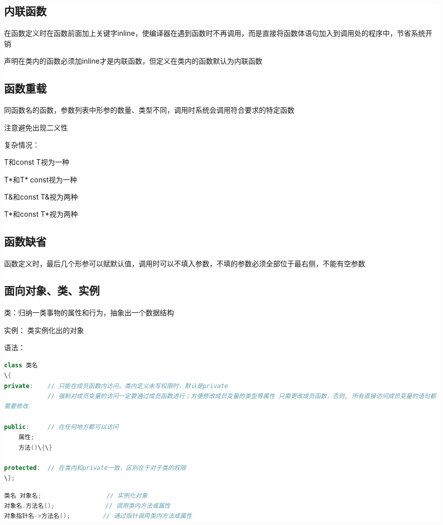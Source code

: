 ## 内联函数

在函数定义时在函数前面加上关键字inline，使编译器在遇到函数时不再调用，而是直接将函数体语句加入到调用处的程序中，节省系统开销

声明在类内的函数必须加inline才是内联函数，但定义在类内的函数默认为内联函数

## 函数重载

同函数名的函数，参数列表中形参的数量、类型不同，调用时系统会调用符合要求的特定函数

注意避免出现二义性

复杂情况：

T和const T视为一种

T\*和T\* const视为一种

T&和const T&视为两种

T\*和const T\*视为两种



## 函数缺省

函数定义时，最后几个形参可以赋默认值，调用时可以不填入参数，不填的参数必须全部位于最右侧，不能有空参数



## 面向对象、类、实例

类：归纳一类事物的属性和行为，抽象出一个数据结构

实例： 类实例化出的对象

语法：
```cpp
class 类名
\{
private:    // 只能在成员函数内访问，类内定义未写权限时，默认是private
            // 强制对成员变量的访问一定要通过成员函数进行；方便修改成员变量的类型等属性 只需更改成员函数，否则, 所有直接访问成员变量的语句都需要修改

public:     // 在任何地方都可以访问
    属性;
    方法()\{\}

protected:  // 在类内和private一致，区别在于对子类的权限
\};
```

```cpp
类名 对象名;                  // 实例化对象
对象名.方法名();              // 调用类内方法或属性
对象指针名->方法名();         // 通过指针调用类内方法或属性
```
